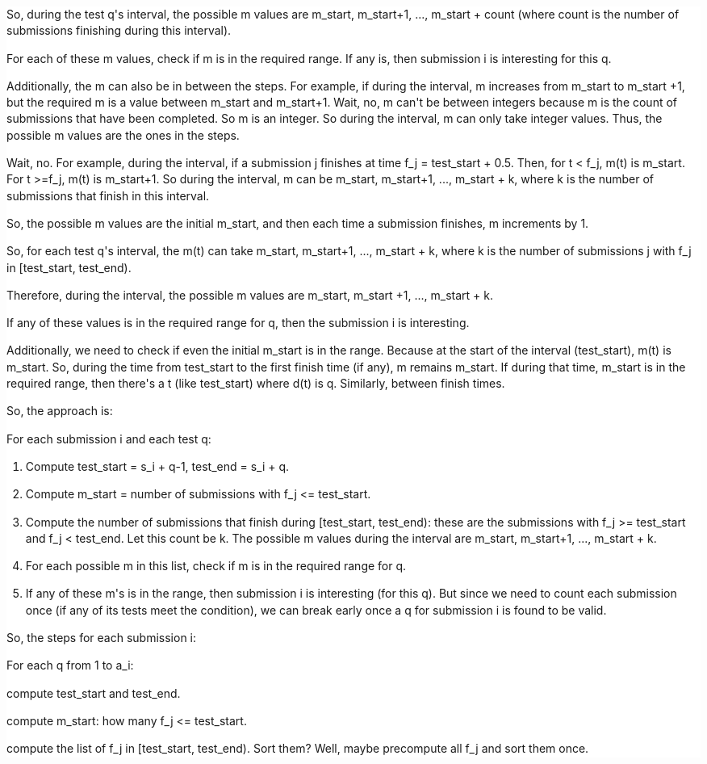 So, during the test q's interval, the possible m values are m_start, m_start+1, ..., m_start + count (where count is the number of submissions finishing during this interval).

For each of these m values, check if m is in the required range. If any is, then submission i is interesting for this q.

Additionally, the m can also be in between the steps. For example, if during the interval, m increases from m_start to m_start +1, but the required m is a value between m_start and m_start+1. Wait, no, m can't be between integers because m is the count of submissions that have been completed. So m is an integer. So during the interval, m can only take integer values. Thus, the possible m values are the ones in the steps.

Wait, no. For example, during the interval, if a submission j finishes at time f_j = test_start + 0.5. Then, for t < f_j, m(t) is m_start. For t >=f_j, m(t) is m_start+1. So during the interval, m can be m_start, m_start+1, ..., m_start + k, where k is the number of submissions that finish in this interval.

So, the possible m values are the initial m_start, and then each time a submission finishes, m increments by 1.

So, for each test q's interval, the m(t) can take m_start, m_start+1, ..., m_start + k, where k is the number of submissions j with f_j in [test_start, test_end).

Therefore, during the interval, the possible m values are m_start, m_start +1, ..., m_start + k.

If any of these values is in the required range for q, then the submission i is interesting.

Additionally, we need to check if even the initial m_start is in the range. Because at the start of the interval (test_start), m(t) is m_start. So, during the time from test_start to the first finish time (if any), m remains m_start. If during that time, m_start is in the required range, then there's a t (like test_start) where d(t) is q. Similarly, between finish times.

So, the approach is:

For each submission i and each test q:

1. Compute test_start = s_i + q-1, test_end = s_i + q.

2. Compute m_start = number of submissions with f_j <= test_start.

3. Compute the number of submissions that finish during [test_start, test_end): these are the submissions with f_j >= test_start and f_j < test_end. Let this count be k. The possible m values during the interval are m_start, m_start+1, ..., m_start + k.

4. For each possible m in this list, check if m is in the required range for q.

5. If any of these m's is in the range, then submission i is interesting (for this q). But since we need to count each submission once (if any of its tests meet the condition), we can break early once a q for submission i is found to be valid.

So, the steps for each submission i:

For each q from 1 to a_i:

   compute test_start and test_end.

   compute m_start: how many f_j <= test_start.

   compute the list of f_j in [test_start, test_end). Sort them? Well, maybe precompute all f_j and sort them once.
